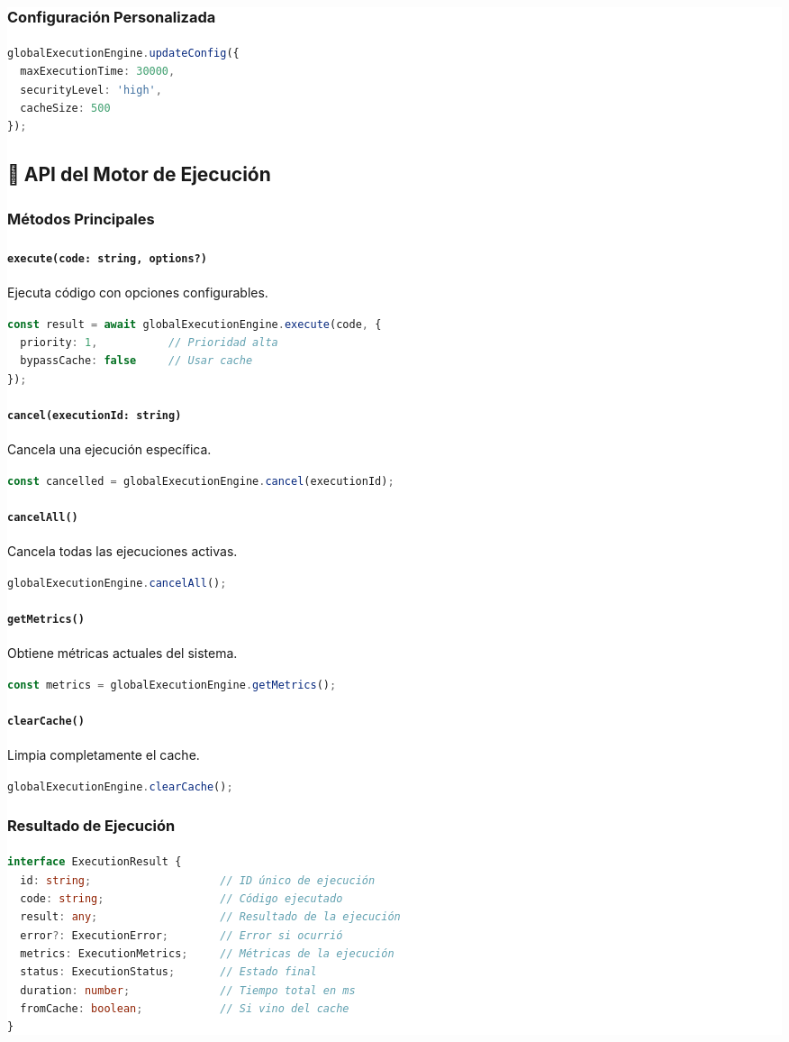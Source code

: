 ### Configuración Personalizada
```typescript
globalExecutionEngine.updateConfig({
  maxExecutionTime: 30000,
  securityLevel: 'high',
  cacheSize: 500
});
```

## 🔧 **API del Motor de Ejecución**

### Métodos Principales

#### `execute(code: string, options?)`
Ejecuta código con opciones configurables.

```typescript
const result = await globalExecutionEngine.execute(code, {
  priority: 1,           // Prioridad alta
  bypassCache: false     // Usar cache
});
```

#### `cancel(executionId: string)`
Cancela una ejecución específica.

```typescript
const cancelled = globalExecutionEngine.cancel(executionId);
```

#### `cancelAll()`
Cancela todas las ejecuciones activas.

```typescript
globalExecutionEngine.cancelAll();
```

#### `getMetrics()`
Obtiene métricas actuales del sistema.

```typescript
const metrics = globalExecutionEngine.getMetrics();
```

#### `clearCache()`
Limpia completamente el cache.

```typescript
globalExecutionEngine.clearCache();
```

### Resultado de Ejecución
```typescript
interface ExecutionResult {
  id: string;                    // ID único de ejecución
  code: string;                  // Código ejecutado
  result: any;                   // Resultado de la ejecución
  error?: ExecutionError;        // Error si ocurrió
  metrics: ExecutionMetrics;     // Métricas de la ejecución
  status: ExecutionStatus;       // Estado final
  duration: number;              // Tiempo total en ms
  fromCache: boolean;            // Si vino del cache
}
```
